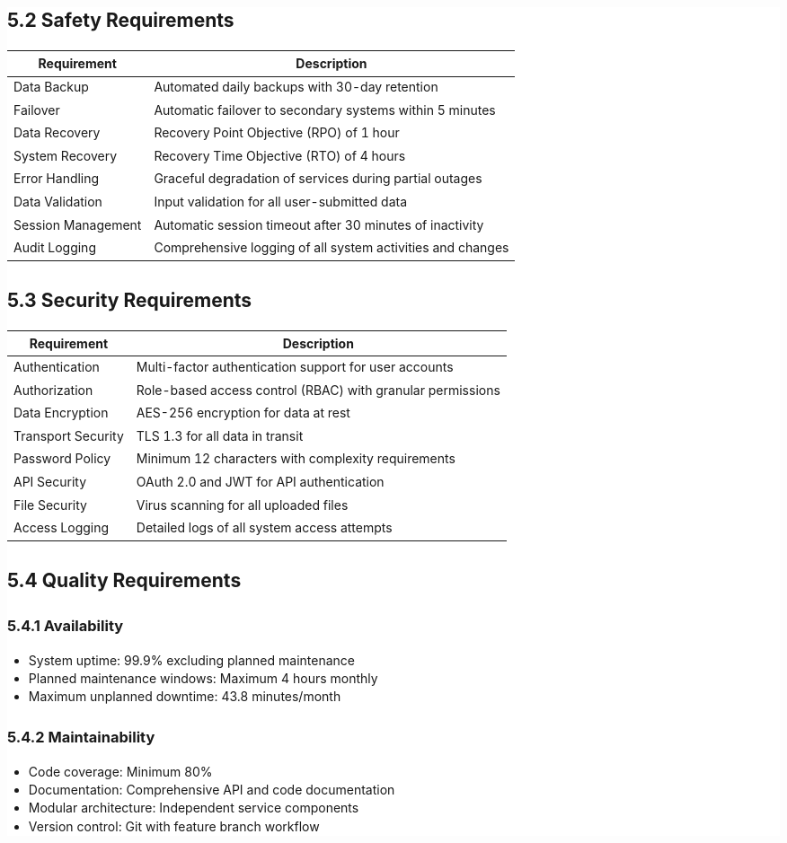## 5.2 Safety Requirements

| Requirement | Description |
| --- | --- |
| Data Backup | Automated daily backups with 30-day retention |
| Failover | Automatic failover to secondary systems within 5 minutes |
| Data Recovery | Recovery Point Objective (RPO) of 1 hour |
| System Recovery | Recovery Time Objective (RTO) of 4 hours |
| Error Handling | Graceful degradation of services during partial outages |
| Data Validation | Input validation for all user-submitted data |
| Session Management | Automatic session timeout after 30 minutes of inactivity |
| Audit Logging | Comprehensive logging of all system activities and changes |

## 5.3 Security Requirements

| Requirement | Description |
| --- | --- |
| Authentication | Multi-factor authentication support for user accounts |
| Authorization | Role-based access control (RBAC) with granular permissions |
| Data Encryption | AES-256 encryption for data at rest |
| Transport Security | TLS 1.3 for all data in transit |
| Password Policy | Minimum 12 characters with complexity requirements |
| API Security | OAuth 2.0 and JWT for API authentication |
| File Security | Virus scanning for all uploaded files |
| Access Logging | Detailed logs of all system access attempts |

## 5.4 Quality Requirements

### 5.4.1 Availability

- System uptime: 99.9% excluding planned maintenance
- Planned maintenance windows: Maximum 4 hours monthly
- Maximum unplanned downtime: 43.8 minutes/month

### 5.4.2 Maintainability

- Code coverage: Minimum 80%
- Documentation: Comprehensive API and code documentation
- Modular architecture: Independent service components
- Version control: Git with feature branch workflow
